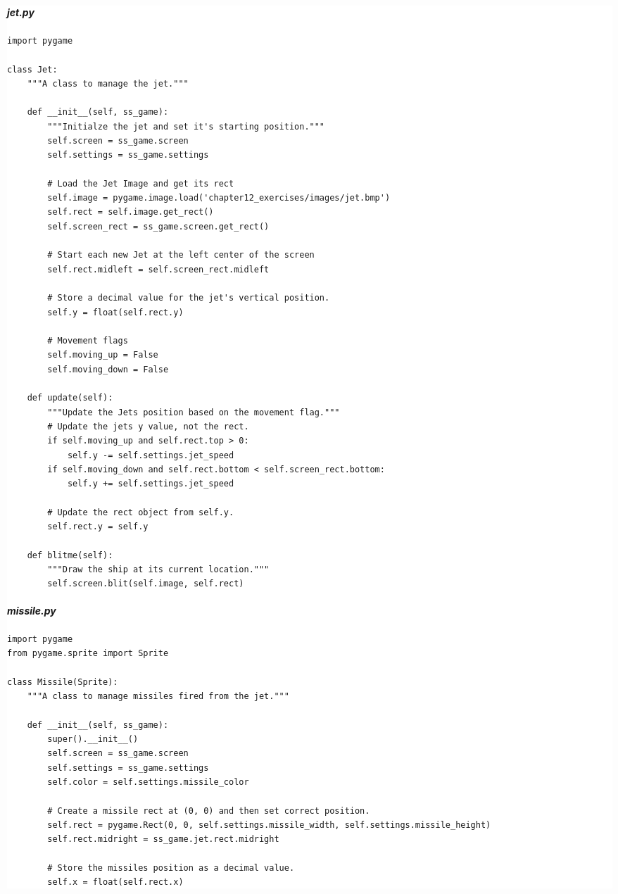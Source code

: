 #### *jet.py*
```
import pygame

class Jet:
    """A class to manage the jet."""

    def __init__(self, ss_game):
        """Initialze the jet and set it's starting position."""
        self.screen = ss_game.screen
        self.settings = ss_game.settings

        # Load the Jet Image and get its rect
        self.image = pygame.image.load('chapter12_exercises/images/jet.bmp')
        self.rect = self.image.get_rect()
        self.screen_rect = ss_game.screen.get_rect()

        # Start each new Jet at the left center of the screen
        self.rect.midleft = self.screen_rect.midleft

        # Store a decimal value for the jet's vertical position.
        self.y = float(self.rect.y)

        # Movement flags
        self.moving_up = False
        self.moving_down = False

    def update(self):
        """Update the Jets position based on the movement flag."""
        # Update the jets y value, not the rect.
        if self.moving_up and self.rect.top > 0:
            self.y -= self.settings.jet_speed
        if self.moving_down and self.rect.bottom < self.screen_rect.bottom:
            self.y += self.settings.jet_speed

        # Update the rect object from self.y.
        self.rect.y = self.y

    def blitme(self):
        """Draw the ship at its current location."""
        self.screen.blit(self.image, self.rect)
```

#### *missile.py*
```
import pygame
from pygame.sprite import Sprite

class Missile(Sprite):
    """A class to manage missiles fired from the jet."""
    
    def __init__(self, ss_game):
        super().__init__()
        self.screen = ss_game.screen
        self.settings = ss_game.settings
        self.color = self.settings.missile_color

        # Create a missile rect at (0, 0) and then set correct position.
        self.rect = pygame.Rect(0, 0, self.settings.missile_width, self.settings.missile_height)
        self.rect.midright = ss_game.jet.rect.midright

        # Store the missiles position as a decimal value.
        self.x = float(self.rect.x)

```